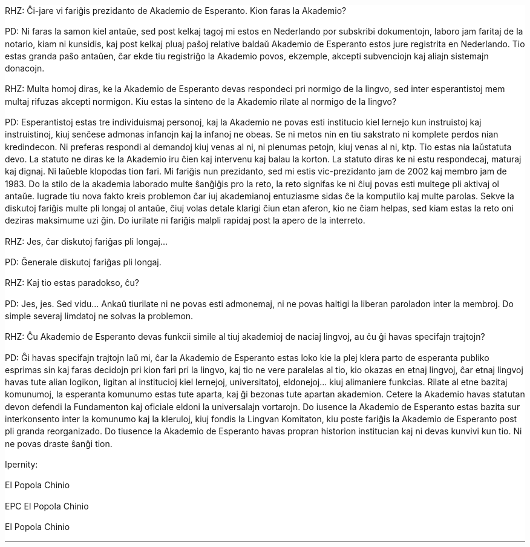 RHZ: Ĉi-jare vi fariĝis prezidanto de Akademio de Esperanto. Kion faras la Akademio?

PD: Ni faras la samon kiel antaŭe, sed post kelkaj tagoj mi estos en Nederlando por subskribi dokumentojn, laboro jam faritaj de la notario, kiam ni kunsidis, kaj post kelkaj pluaj paŝoj relative baldaŭ Akademio de Esperanto estos jure registrita en Nederlando. Tio estas granda paŝo antaŭen, ĉar ekde tiu registriĝo la Akademio povos, ekzemple, akcepti subvenciojn kaj aliajn sistemajn donacojn.

RHZ: Multa homoj diras, ke la Akademio de Esperanto devas respondeci pri normigo de la lingvo, sed inter esperantistoj mem multaj rifuzas akcepti normigon. Kiu estas la sinteno de la Akademio rilate al normigo de la lingvo?

PD: Esperantistoj estas tre individuismaj personoj, kaj la Akademio ne povas esti institucio kiel lernejo kun instruistoj kaj instruistinoj, kiuj senĉese admonas infanojn kaj la infanoj ne obeas. Se ni metos nin en tiu sakstrato ni komplete perdos nian kredindecon. Ni preferas respondi al demandoj kiuj venas al ni, ni plenumas petojn, kiuj venas al ni, ktp. Tio estas nia laŭstatuta devo. La statuto ne diras ke la Akademio iru ĉien kaj intervenu kaj balau la korton. La statuto diras ke ni estu respondecaj, maturaj kaj dignaj. Ni laŭeble klopodas tion fari. Mi fariĝis nun prezidanto, sed mi estis vic-prezidanto jam de 2002 kaj membro jam de 1983. Do la stilo de la akademia laborado multe ŝanĝiĝis pro la reto, la reto signifas ke ni ĉiuj povas esti multege pli aktivaj ol antaŭe. Iugrade tiu nova fakto kreis problemon ĉar iuj akademianoj entuziasme sidas ĉe la komputilo kaj multe parolas. Sekve la diskutoj fariĝis multe pli longaj ol antaŭe, ĉiuj volas detale klarigi ĉiun etan aferon, kio ne ĉiam helpas, sed kiam estas la reto oni deziras maksimume uzi ĝin. Do iurilate ni fariĝis malpli rapidaj post la apero de la interreto.

RHZ: Jes, ĉar diskutoj fariĝas pli longaj...

PD: Ĝenerale diskutoj fariĝas pli longaj.

RHZ: Kaj tio estas paradokso, ĉu?

PD: Jes, jes. Sed vidu... Ankaŭ tiurilate ni ne povas esti admonemaj, ni ne povas haltigi la liberan paroladon inter la membroj. Do simple severaj limdatoj ne solvas la problemon.

RHZ: Ĉu Akademio de Esperanto devas funkcii simile al tiuj akademioj de naciaj lingvoj, au ĉu ĝi havas specifajn trajtojn?

PD: Ĝi havas specifajn trajtojn laŭ mi, ĉar la Akademio de Esperanto estas loko kie la plej klera parto de esperanta publiko esprimas sin kaj faras decidojn pri kion fari pri la lingvo, kaj tio ne vere paralelas al tio, kio okazas en etnaj lingvoj, ĉar etnaj lingvoj havas tute alian logikon, ligitan al institucioj kiel lernejoj, universitatoj, eldonejoj... kiuj alimaniere funkcias. Rilate al etne bazitaj komunumoj, la esperanta komunumo estas tute aparta, kaj ĝi bezonas tute apartan akademion. Cetere la Akademio havas statutan devon defendi la Fundamenton kaj oficiale eldoni la universalajn vortarojn. Do iusence la Akademio de Esperanto estas bazita sur interkonsento inter la komunumo kaj la kleruloj, kiuj fondis la Lingvan Komitaton, kiu poste fariĝis la Akademio de Esperanto post pli granda reorganizado. Do tiusence la Akademio de Esperanto havas propran historion institucian kaj ni devas kunvivi kun tio. Ni ne povas draste ŝanĝi tion.

Ipernity:

El Popola Chinio

EPC El Popola Chinio

El Popola Chinio


---

